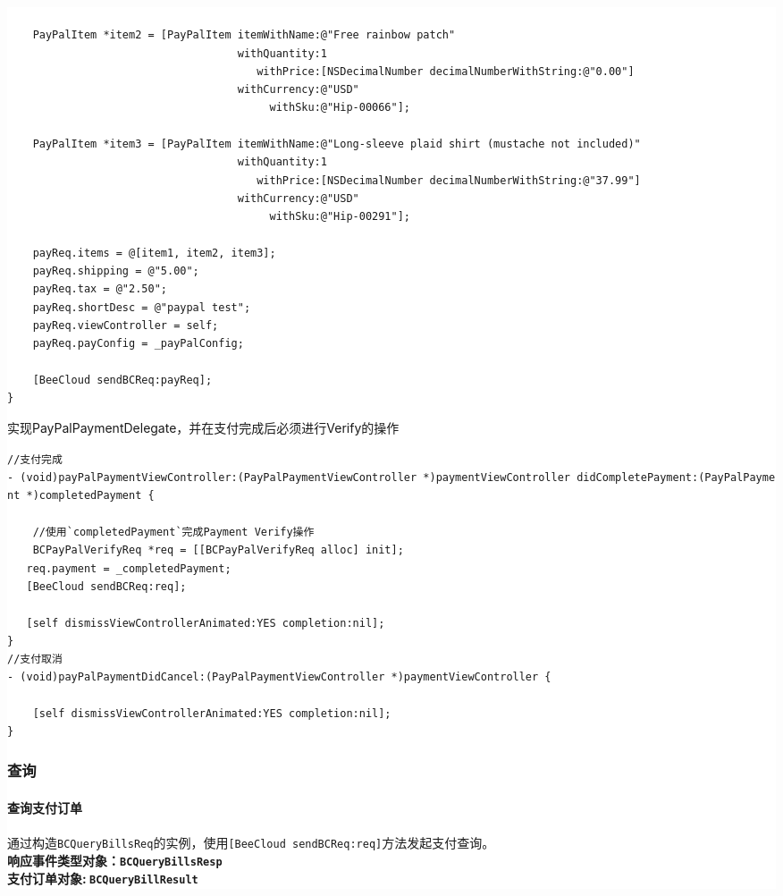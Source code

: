 ```objc

    PayPalItem *item2 = [PayPalItem itemWithName:@"Free rainbow patch"
                                    withQuantity:1
                                       withPrice:[NSDecimalNumber decimalNumberWithString:@"0.00"]
                                    withCurrency:@"USD"
                                         withSku:@"Hip-00066"];

    PayPalItem *item3 = [PayPalItem itemWithName:@"Long-sleeve plaid shirt (mustache not included)"
                                    withQuantity:1
                                       withPrice:[NSDecimalNumber decimalNumberWithString:@"37.99"]
                                    withCurrency:@"USD"
                                         withSku:@"Hip-00291"];

    payReq.items = @[item1, item2, item3];
    payReq.shipping = @"5.00";
    payReq.tax = @"2.50";
    payReq.shortDesc = @"paypal test";
    payReq.viewController = self;
    payReq.payConfig = _payPalConfig;

    [BeeCloud sendBCReq:payReq]; 
}
```

实现PayPalPaymentDelegate，并在支付完成后必须进行Verify的操作 
 
```objc
//支付完成
- (void)payPalPaymentViewController:(PayPalPaymentViewController *)paymentViewController didCompletePayment:(PayPalPayment *)completedPayment {

    //使用`completedPayment`完成Payment Verify操作
    BCPayPalVerifyReq *req = [[BCPayPalVerifyReq alloc] init];
   req.payment = _completedPayment;
   [BeeCloud sendBCReq:req];

   [self dismissViewControllerAnimated:YES completion:nil];
}
//支付取消
- (void)payPalPaymentDidCancel:(PayPalPaymentViewController *)paymentViewController {

    [self dismissViewControllerAnimated:YES completion:nil];
}
```

### 查询

#### 查询支付订单  
通过构造`BCQueryBillsReq`的实例，使用`[BeeCloud sendBCReq:req]`方法发起支付查询。  
**响应事件类型对象：`BCQueryBillsResp`**   
**支付订单对象: `BCQueryBillResult`**  
